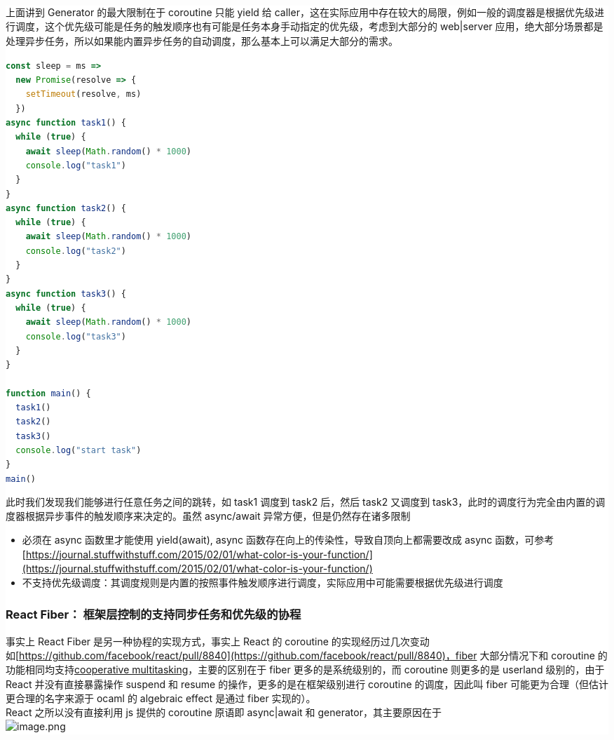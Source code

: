上面讲到 Generator 的最大限制在于 coroutine 只能 yield 给 caller，这在实际应用中存在较大的局限，例如一般的调度器是根据优先级进行调度，这个优先级可能是任务的触发顺序也有可能是任务本身手动指定的优先级，考虑到大部分的 web|server 应用，绝大部分场景都是处理异步任务，所以如果能内置异步任务的自动调度，那么基本上可以满足大部分的需求。

```typescript
const sleep = ms =>
  new Promise(resolve => {
    setTimeout(resolve, ms)
  })
async function task1() {
  while (true) {
    await sleep(Math.random() * 1000)
    console.log("task1")
  }
}
async function task2() {
  while (true) {
    await sleep(Math.random() * 1000)
    console.log("task2")
  }
}
async function task3() {
  while (true) {
    await sleep(Math.random() * 1000)
    console.log("task3")
  }
}

function main() {
  task1()
  task2()
  task3()
  console.log("start task")
}
main()
```

此时我们发现我们能够进行任意任务之间的跳转，如 task1 调度到 task2 后，然后 task2 又调度到 task3，此时的调度行为完全由内置的调度器根据异步事件的触发顺序来决定的。虽然 async/await 异常方便，但是仍然存在诸多限制

- 必须在 async 函数里才能使用 yield(await), async 函数存在向上的传染性，导致自顶向上都需要改成 async 函数，可参考[https://journal.stuffwithstuff.com/2015/02/01/what-color-is-your-function/](https://journal.stuffwithstuff.com/2015/02/01/what-color-is-your-function/)
- 不支持优先级调度：其调度规则是内置的按照事件触发顺序进行调度，实际应用中可能需要根据优先级进行调度

<a name="WSI3Q"></a>

### React Fiber： 框架层控制的支持同步任务和优先级的协程

事实上 React Fiber 是另一种协程的实现方式，事实上 React 的 coroutine 的实现经历过几次变动<br />如[https://github.com/facebook/react/pull/8840](https://github.com/facebook/react/pull/8840)，fiber 大部分情况下和 coroutine 的功能相同均支持[cooperative multitasking](https://en.wikipedia.org/wiki/Cooperative_multitasking)，主要的区别在于 fiber 更多的是系统级别的，而 coroutine 则更多的是 userland 级别的，由于 React 并没有直接暴露操作 suspend 和 resume 的操作，更多的是在框架级别进行 coroutine 的调度，因此叫 fiber 可能更为合理（但估计更合理的名字来源于 ocaml 的 algebraic effect 是通过 fiber 实现的）。<br />React 之所以没有直接利用 js 提供的 coroutine 原语即 async|await 和 generator，其主要原因在于<br />![image.png](https://cdn.nlark.com/yuque/0/2019/png/103463/1577536516731-410cf62e-c00a-4505-b492-885ef88af795.png#align=left&display=inline&height=788&name=image.png&originHeight=1576&originWidth=1388&size=272798&status=done&style=none&width=694)
